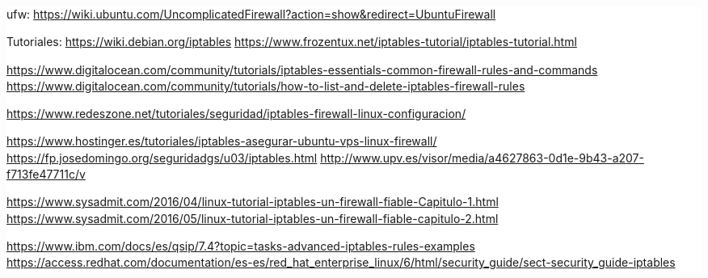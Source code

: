 ufw: https://wiki.ubuntu.com/UncomplicatedFirewall?action=show&redirect=UbuntuFirewall




Tutoriales:
https://wiki.debian.org/iptables
https://www.frozentux.net/iptables-tutorial/iptables-tutorial.html


https://www.digitalocean.com/community/tutorials/iptables-essentials-common-firewall-rules-and-commands
https://www.digitalocean.com/community/tutorials/how-to-list-and-delete-iptables-firewall-rules


https://www.redeszone.net/tutoriales/seguridad/iptables-firewall-linux-configuracion/

https://www.hostinger.es/tutoriales/iptables-asegurar-ubuntu-vps-linux-firewall/
https://fp.josedomingo.org/seguridadgs/u03/iptables.html
http://www.upv.es/visor/media/a4627863-0d1e-9b43-a207-f713fe47711c/v

https://www.sysadmit.com/2016/04/linux-tutorial-iptables-un-firewall-fiable-Capitulo-1.html
https://www.sysadmit.com/2016/05/linux-tutorial-iptables-un-firewall-fiable-capitulo-2.html

https://www.ibm.com/docs/es/qsip/7.4?topic=tasks-advanced-iptables-rules-examples
https://access.redhat.com/documentation/es-es/red_hat_enterprise_linux/6/html/security_guide/sect-security_guide-iptables